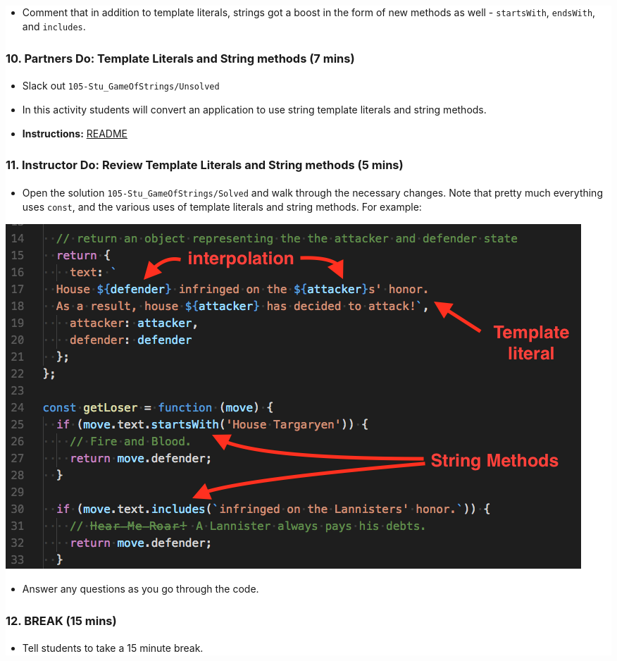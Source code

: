 * Comment that in addition to template literals, strings got a boost in the form of new methods as well - `startsWith`, `endsWith`, and `includes`.

### 10. Partners Do: Template Literals and String methods (7 mins)

* Slack out `105-Stu_GameOfStrings/Unsolved`

* In this activity students will convert an application to use string template literals and string methods.

* **Instructions:** [README](../../../../01-Class-Content/19-react/01-Activities/105-Stu_GameOfStrings/README.md)

### 11. Instructor Do: Review Template Literals and String methods (5 mins)

* Open the solution `105-Stu_GameOfStrings/Solved` and walk through the necessary changes. Note that pretty much everything uses `const`, and the various uses of template literals and string methods. For example:

![game of strings](Images/game-of-strings-solved.png)

* Answer any questions as you go through the code.

### 12. BREAK (15 mins)

* Tell students to take a  15 minute break.
